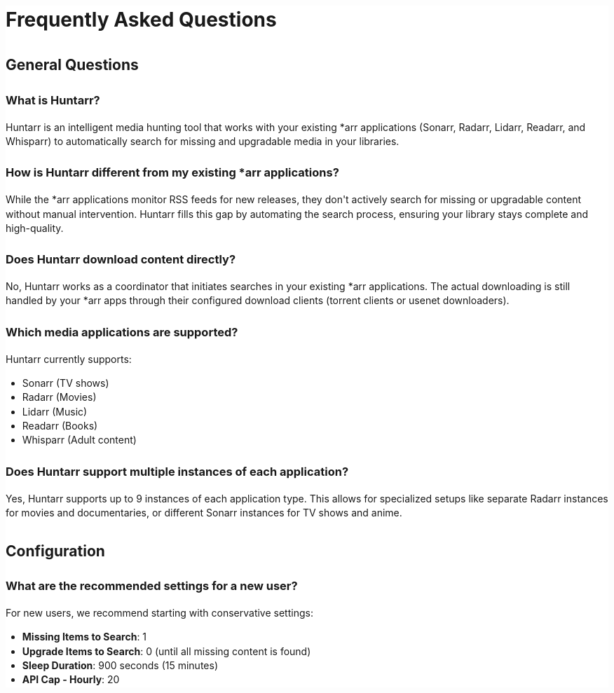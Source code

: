 # Frequently Asked Questions

## General Questions

### What is Huntarr?

Huntarr is an intelligent media hunting tool that works with your existing *arr applications (Sonarr, Radarr, Lidarr, Readarr, and Whisparr) to automatically search for missing and upgradable media in your libraries.

### How is Huntarr different from my existing *arr applications?

While the *arr applications monitor RSS feeds for new releases, they don't actively search for missing or upgradable content without manual intervention. Huntarr fills this gap by automating the search process, ensuring your library stays complete and high-quality.

### Does Huntarr download content directly?

No, Huntarr works as a coordinator that initiates searches in your existing *arr applications. The actual downloading is still handled by your *arr apps through their configured download clients (torrent clients or usenet downloaders).

### Which media applications are supported?

Huntarr currently supports:

- Sonarr (TV shows)
- Radarr (Movies)
- Lidarr (Music)
- Readarr (Books)
- Whisparr (Adult content)

### Does Huntarr support multiple instances of each application?

Yes, Huntarr supports up to 9 instances of each application type. This allows for specialized setups like separate Radarr instances for movies and documentaries, or different Sonarr instances for TV shows and anime.

## Configuration

### What are the recommended settings for a new user?

For new users, we recommend starting with conservative settings:

- **Missing Items to Search**: 1
- **Upgrade Items to Search**: 0 (until all missing content is found)
- **Sleep Duration**: 900 seconds (15 minutes)
- **API Cap - Hourly**: 20

